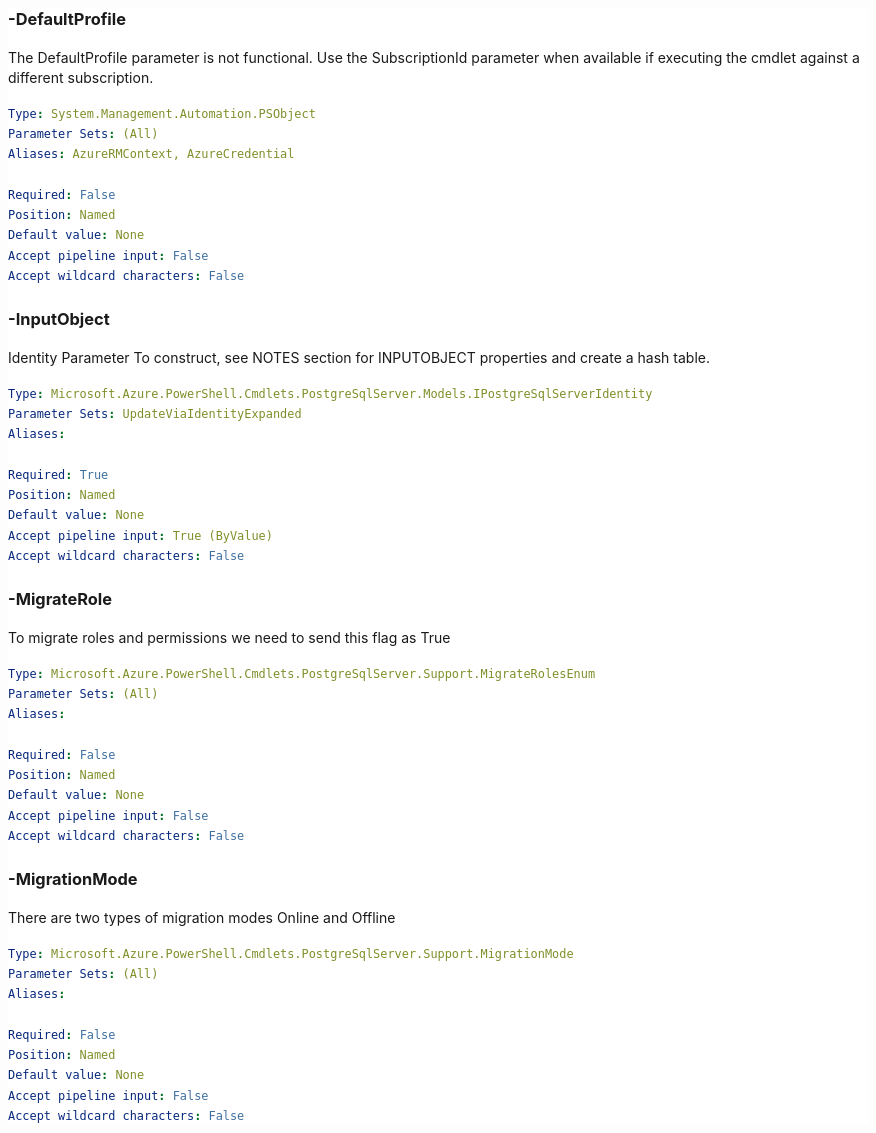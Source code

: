### -DefaultProfile
The DefaultProfile parameter is not functional.
Use the SubscriptionId parameter when available if executing the cmdlet against a different subscription.

```yaml
Type: System.Management.Automation.PSObject
Parameter Sets: (All)
Aliases: AzureRMContext, AzureCredential

Required: False
Position: Named
Default value: None
Accept pipeline input: False
Accept wildcard characters: False
```

### -InputObject
Identity Parameter
To construct, see NOTES section for INPUTOBJECT properties and create a hash table.

```yaml
Type: Microsoft.Azure.PowerShell.Cmdlets.PostgreSqlServer.Models.IPostgreSqlServerIdentity
Parameter Sets: UpdateViaIdentityExpanded
Aliases:

Required: True
Position: Named
Default value: None
Accept pipeline input: True (ByValue)
Accept wildcard characters: False
```

### -MigrateRole
To migrate roles and permissions we need to send this flag as True

```yaml
Type: Microsoft.Azure.PowerShell.Cmdlets.PostgreSqlServer.Support.MigrateRolesEnum
Parameter Sets: (All)
Aliases:

Required: False
Position: Named
Default value: None
Accept pipeline input: False
Accept wildcard characters: False
```

### -MigrationMode
There are two types of migration modes Online and Offline

```yaml
Type: Microsoft.Azure.PowerShell.Cmdlets.PostgreSqlServer.Support.MigrationMode
Parameter Sets: (All)
Aliases:

Required: False
Position: Named
Default value: None
Accept pipeline input: False
Accept wildcard characters: False
```
